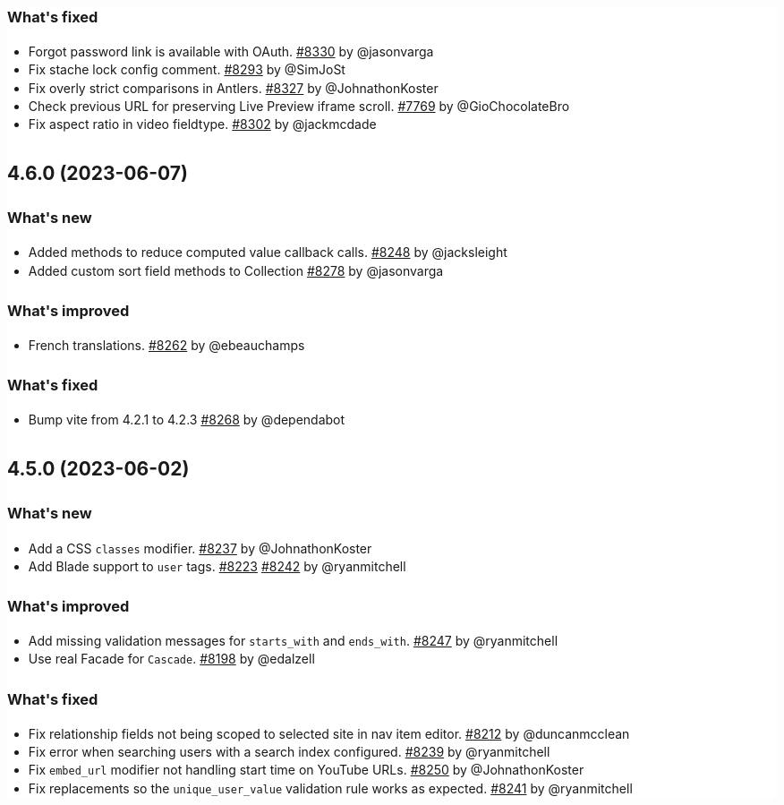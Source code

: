 ### What's fixed
- Forgot password link is available with OAuth. [#8330](https://github.com/statamic/cms/issues/8330) by @jasonvarga
- Fix stache lock config comment. [#8293](https://github.com/statamic/cms/issues/8293) by @SimJoSt
- Fix overly strict comparisons in Antlers. [#8327](https://github.com/statamic/cms/issues/8327) by @JohnathonKoster
- Check previous URL for preserving Live Preview iframe scroll. [#7769](https://github.com/statamic/cms/issues/7769) by @GioChocolateBro
- Fix aspect ratio in video fieldtype. [#8302](https://github.com/statamic/cms/issues/8302) by @jackmcdade



## 4.6.0 (2023-06-07)

### What's new
- Added methods to reduce computed value callback calls. [#8248](https://github.com/statamic/cms/issues/8248) by @jacksleight
- Added custom sort field methods to Collection [#8278](https://github.com/statamic/cms/issues/8278) by @jasonvarga

### What's improved
- French translations. [#8262](https://github.com/statamic/cms/issues/8262) by @ebeauchamps

### What's fixed
- Bump vite from 4.2.1 to 4.2.3 [#8268](https://github.com/statamic/cms/issues/8268) by @dependabot



## 4.5.0 (2023-06-02)

### What's new
- Add a CSS `classes` modifier. [#8237](https://github.com/statamic/cms/issues/8237) by @JohnathonKoster
- Add Blade support to `user` tags. [#8223](https://github.com/statamic/cms/issues/8223) [#8242](https://github.com/statamic/cms/issues/8242) by @ryanmitchell

### What's improved
- Add missing validation messages for `starts_with` and `ends_with`. [#8247](https://github.com/statamic/cms/issues/8247) by @ryanmitchell
- Use real Facade for `Cascade`. [#8198](https://github.com/statamic/cms/issues/8198) by @edalzell

### What's fixed
- Fix relationship fields not being scoped to selected site in nav item editor. [#8212](https://github.com/statamic/cms/issues/8212) by @duncanmcclean
- Fix error when searching users with a search index configured. [#8239](https://github.com/statamic/cms/issues/8239) by @ryanmitchell
- Fix `embed_url` modifier not handling start time on YouTube URLs. [#8250](https://github.com/statamic/cms/issues/8250) by @JohnathonKoster
- Fix replacements so the `unique_user_value` validation rule works as expected. [#8241](https://github.com/statamic/cms/issues/8241) by @ryanmitchell
